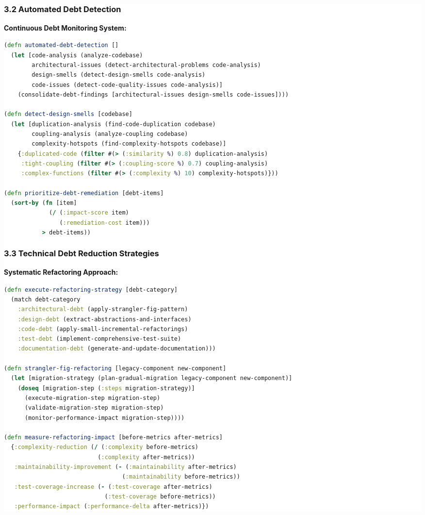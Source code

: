 ### 3.2 Automated Debt Detection

**Continuous Debt Monitoring System:**
```clojure
(defn automated-debt-detection []
  (let [code-analysis (analyze-codebase)
        architectural-issues (detect-architectural-problems code-analysis)
        design-smells (detect-design-smells code-analysis)
        code-issues (detect-code-quality-issues code-analysis)]
    (consolidate-debt-findings [architectural-issues design-smells code-issues])))

(defn detect-design-smells [codebase]
  (let [duplication-analysis (find-code-duplication codebase)
        coupling-analysis (analyze-coupling codebase)
        complexity-hotspots (find-complexity-hotspots codebase)]
    {:duplicated-code (filter #(> (:similarity %) 0.8) duplication-analysis)
     :tight-coupling (filter #(> (:coupling-score %) 0.7) coupling-analysis)
     :complex-functions (filter #(> (:complexity %) 10) complexity-hotspots)}))

(defn prioritize-debt-remediation [debt-items]
  (sort-by (fn [item]
             (/ (:impact-score item)
                (:remediation-cost item)))
           > debt-items))
```

### 3.3 Technical Debt Reduction Strategies

**Systematic Refactoring Approach:**
```clojure
(defn execute-refactoring-strategy [debt-category]
  (match debt-category
    :architectural-debt (apply-strangler-fig-pattern)
    :design-debt (extract-abstractions-and-interfaces)
    :code-debt (apply-small-incremental-refactorings)
    :test-debt (implement-comprehensive-test-suite)
    :documentation-debt (generate-and-update-documentation)))

(defn strangler-fig-refactoring [legacy-component new-component]
  (let [migration-strategy (plan-gradual-migration legacy-component new-component)]
    (doseq [migration-step (:steps migration-strategy)]
      (execute-migration-step migration-step)
      (validate-migration-step migration-step)
      (monitor-performance-impact migration-step))))

(defn measure-refactoring-impact [before-metrics after-metrics]
  {:complexity-reduction (/ (:complexity before-metrics)
                           (:complexity after-metrics))
   :maintainability-improvement (- (:maintainability after-metrics)
                                  (:maintainability before-metrics))
   :test-coverage-increase (- (:test-coverage after-metrics)
                             (:test-coverage before-metrics))
   :performance-impact (:performance-delta after-metrics)})
```
